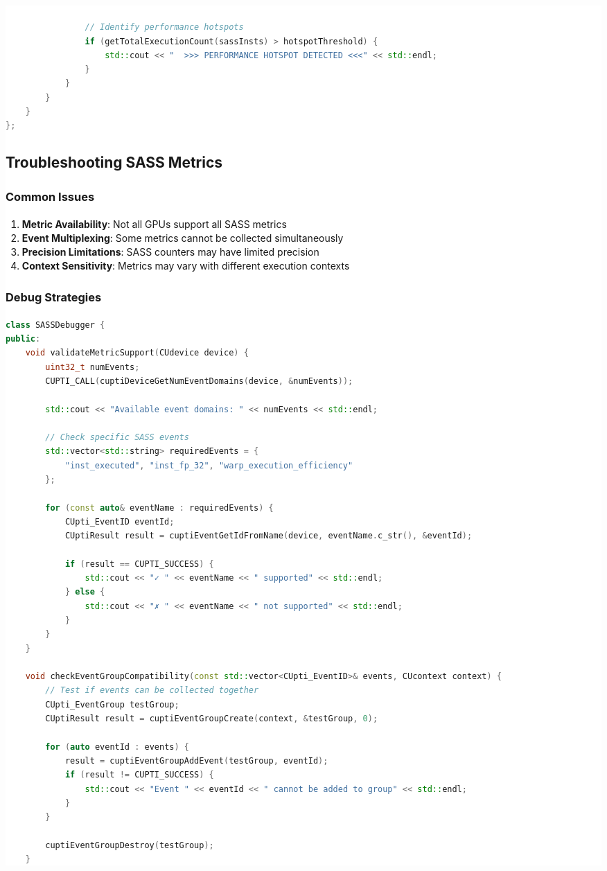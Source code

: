 ```cpp
                
                // Identify performance hotspots
                if (getTotalExecutionCount(sassInsts) > hotspotThreshold) {
                    std::cout << "  >>> PERFORMANCE HOTSPOT DETECTED <<<" << std::endl;
                }
            }
        }
    }
};
```

## Troubleshooting SASS Metrics

### Common Issues

1. **Metric Availability**: Not all GPUs support all SASS metrics
2. **Event Multiplexing**: Some metrics cannot be collected simultaneously
3. **Precision Limitations**: SASS counters may have limited precision
4. **Context Sensitivity**: Metrics may vary with different execution contexts

### Debug Strategies

```cpp
class SASSDebugger {
public:
    void validateMetricSupport(CUdevice device) {
        uint32_t numEvents;
        CUPTI_CALL(cuptiDeviceGetNumEventDomains(device, &numEvents));
        
        std::cout << "Available event domains: " << numEvents << std::endl;
        
        // Check specific SASS events
        std::vector<std::string> requiredEvents = {
            "inst_executed", "inst_fp_32", "warp_execution_efficiency"
        };
        
        for (const auto& eventName : requiredEvents) {
            CUpti_EventID eventId;
            CUptiResult result = cuptiEventGetIdFromName(device, eventName.c_str(), &eventId);
            
            if (result == CUPTI_SUCCESS) {
                std::cout << "✓ " << eventName << " supported" << std::endl;
            } else {
                std::cout << "✗ " << eventName << " not supported" << std::endl;
            }
        }
    }
    
    void checkEventGroupCompatibility(const std::vector<CUpti_EventID>& events, CUcontext context) {
        // Test if events can be collected together
        CUpti_EventGroup testGroup;
        CUptiResult result = cuptiEventGroupCreate(context, &testGroup, 0);
        
        for (auto eventId : events) {
            result = cuptiEventGroupAddEvent(testGroup, eventId);
            if (result != CUPTI_SUCCESS) {
                std::cout << "Event " << eventId << " cannot be added to group" << std::endl;
            }
        }
        
        cuptiEventGroupDestroy(testGroup);
    }
```